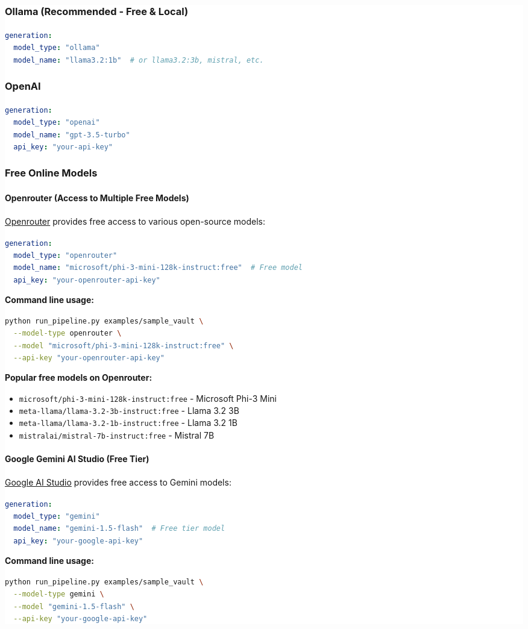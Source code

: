 ### Ollama (Recommended - Free & Local)
```yaml
generation:
  model_type: "ollama"
  model_name: "llama3.2:1b"  # or llama3.2:3b, mistral, etc.
```

### OpenAI
```yaml
generation:
  model_type: "openai"
  model_name: "gpt-3.5-turbo"
  api_key: "your-api-key"
```

### Free Online Models

#### Openrouter (Access to Multiple Free Models)
[Openrouter](https://openrouter.ai/) provides free access to various open-source models:

```yaml
generation:
  model_type: "openrouter"
  model_name: "microsoft/phi-3-mini-128k-instruct:free"  # Free model
  api_key: "your-openrouter-api-key"
```

**Command line usage:**
```bash
python run_pipeline.py examples/sample_vault \
  --model-type openrouter \
  --model "microsoft/phi-3-mini-128k-instruct:free" \
  --api-key "your-openrouter-api-key"
```

**Popular free models on Openrouter:**
- `microsoft/phi-3-mini-128k-instruct:free` - Microsoft Phi-3 Mini
- `meta-llama/llama-3.2-3b-instruct:free` - Llama 3.2 3B
- `meta-llama/llama-3.2-1b-instruct:free` - Llama 3.2 1B
- `mistralai/mistral-7b-instruct:free` - Mistral 7B

#### Google Gemini AI Studio (Free Tier)
[Google AI Studio](https://aistudio.google.com/) provides free access to Gemini models:

```yaml
generation:
  model_type: "gemini"
  model_name: "gemini-1.5-flash"  # Free tier model
  api_key: "your-google-api-key"
```

**Command line usage:**
```bash
python run_pipeline.py examples/sample_vault \
  --model-type gemini \
  --model "gemini-1.5-flash" \
  --api-key "your-google-api-key"
```
